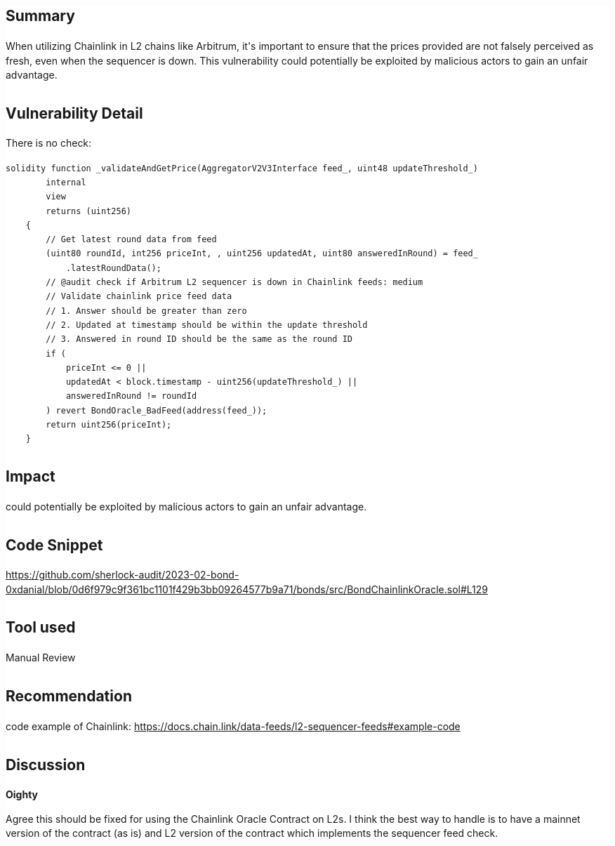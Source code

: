 ## Summary
When utilizing Chainlink in L2 chains like Arbitrum, it's important to ensure that the prices provided are not falsely perceived as fresh, even when the sequencer is down. This vulnerability could potentially be exploited by malicious actors to gain an unfair advantage.

## Vulnerability Detail
There is no check: 
```soldity
solidity function _validateAndGetPrice(AggregatorV2V3Interface feed_, uint48 updateThreshold_)
        internal
        view
        returns (uint256)
    {
        // Get latest round data from feed
        (uint80 roundId, int256 priceInt, , uint256 updatedAt, uint80 answeredInRound) = feed_
            .latestRoundData();
        // @audit check if Arbitrum L2 sequencer is down in Chainlink feeds: medium
        // Validate chainlink price feed data
        // 1. Answer should be greater than zero
        // 2. Updated at timestamp should be within the update threshold
        // 3. Answered in round ID should be the same as the round ID
        if (
            priceInt <= 0 ||
            updatedAt < block.timestamp - uint256(updateThreshold_) ||
            answeredInRound != roundId
        ) revert BondOracle_BadFeed(address(feed_));
        return uint256(priceInt);
    }
```
## Impact
could potentially be exploited by malicious actors to gain an unfair advantage.
## Code Snippet
https://github.com/sherlock-audit/2023-02-bond-0xdanial/blob/0d6f979c9f361bc1101f429b3bb09264577b9a71/bonds/src/BondChainlinkOracle.sol#L129
## Tool used

Manual Review

## Recommendation
code example of Chainlink:
https://docs.chain.link/data-feeds/l2-sequencer-feeds#example-code 


## Discussion

**Oighty**

Agree this should be fixed for using the Chainlink Oracle Contract on L2s. I think the best way to handle is to have a mainnet version of the contract (as is) and L2 version of the contract which implements the sequencer feed check.



